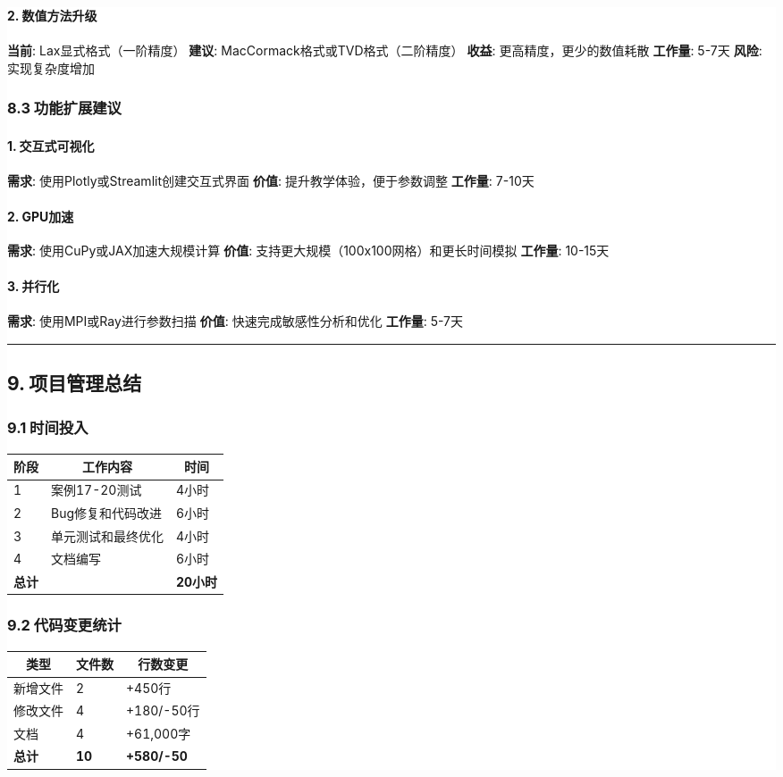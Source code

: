 #### 2. 数值方法升级
**当前**: Lax显式格式（一阶精度）
**建议**: MacCormack格式或TVD格式（二阶精度）
**收益**: 更高精度，更少的数值耗散
**工作量**: 5-7天
**风险**: 实现复杂度增加

### 8.3 功能扩展建议

#### 1. 交互式可视化
**需求**: 使用Plotly或Streamlit创建交互式界面
**价值**: 提升教学体验，便于参数调整
**工作量**: 7-10天

#### 2. GPU加速
**需求**: 使用CuPy或JAX加速大规模计算
**价值**: 支持更大规模（100x100网格）和更长时间模拟
**工作量**: 10-15天

#### 3. 并行化
**需求**: 使用MPI或Ray进行参数扫描
**价值**: 快速完成敏感性分析和优化
**工作量**: 5-7天

---

## 9. 项目管理总结

### 9.1 时间投入

| 阶段 | 工作内容 | 时间 |
|-----|---------|------|
| 1 | 案例17-20测试 | 4小时 |
| 2 | Bug修复和代码改进 | 6小时 |
| 3 | 单元测试和最终优化 | 4小时 |
| 4 | 文档编写 | 6小时 |
| **总计** | | **20小时** |

### 9.2 代码变更统计

| 类型 | 文件数 | 行数变更 |
|-----|-------|---------|
| 新增文件 | 2 | +450行 |
| 修改文件 | 4 | +180/-50行 |
| 文档 | 4 | +61,000字 |
| **总计** | **10** | **+580/-50** |

